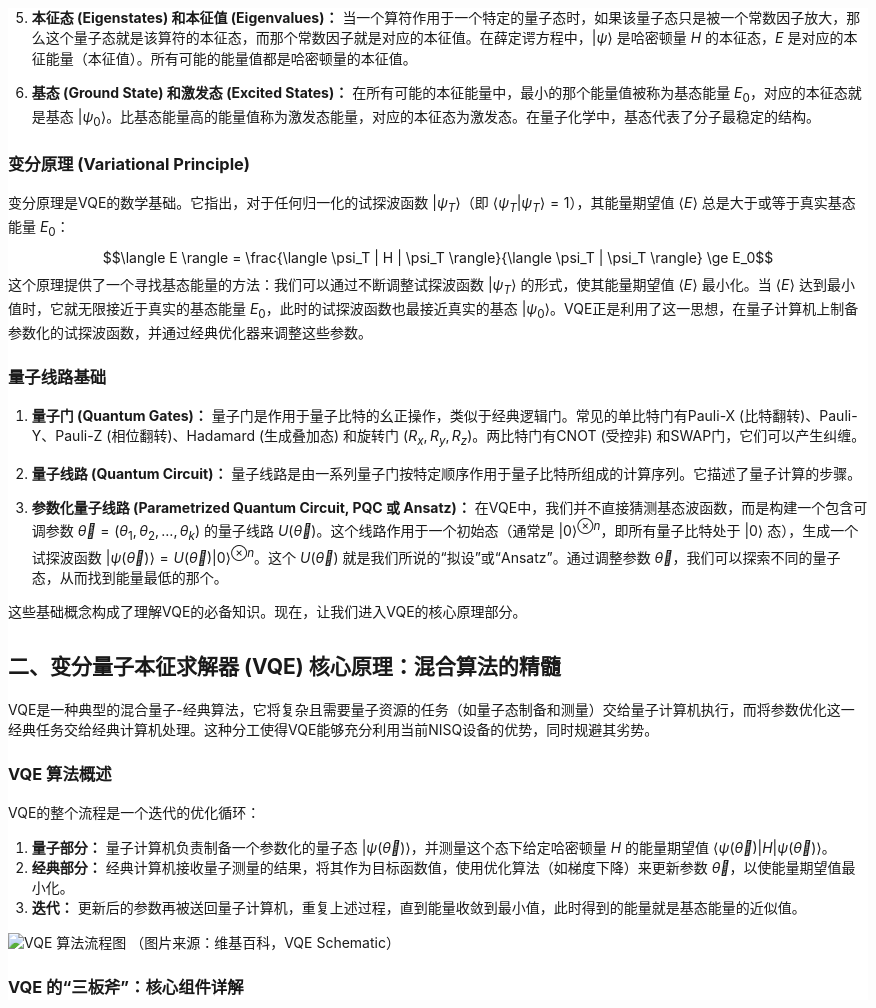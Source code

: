 5.  **本征态 (Eigenstates) 和本征值 (Eigenvalues)：**
    当一个算符作用于一个特定的量子态时，如果该量子态只是被一个常数因子放大，那么这个量子态就是该算符的本征态，而那个常数因子就是对应的本征值。在薛定谔方程中，$|\psi\rangle$ 是哈密顿量 $H$ 的本征态，$E$ 是对应的本征能量（本征值）。所有可能的能量值都是哈密顿量的本征值。

6.  **基态 (Ground State) 和激发态 (Excited States)：**
    在所有可能的本征能量中，最小的那个能量值被称为基态能量 $E_0$，对应的本征态就是基态 $|\psi_0\rangle$。比基态能量高的能量值称为激发态能量，对应的本征态为激发态。在量子化学中，基态代表了分子最稳定的结构。

### 变分原理 (Variational Principle)

变分原理是VQE的数学基础。它指出，对于任何归一化的试探波函数 $|\psi_T\rangle$（即 $\langle \psi_T | \psi_T \rangle = 1$），其能量期望值 $\langle E \rangle$ 总是大于或等于真实基态能量 $E_0$：
$$\langle E \rangle = \frac{\langle \psi_T | H | \psi_T \rangle}{\langle \psi_T | \psi_T \rangle} \ge E_0$$
这个原理提供了一个寻找基态能量的方法：我们可以通过不断调整试探波函数 $|\psi_T\rangle$ 的形式，使其能量期望值 $\langle E \rangle$ 最小化。当 $\langle E \rangle$ 达到最小值时，它就无限接近于真实的基态能量 $E_0$，此时的试探波函数也最接近真实的基态 $|\psi_0\rangle$。VQE正是利用了这一思想，在量子计算机上制备参数化的试探波函数，并通过经典优化器来调整这些参数。

### 量子线路基础

1.  **量子门 (Quantum Gates)：**
    量子门是作用于量子比特的幺正操作，类似于经典逻辑门。常见的单比特门有Pauli-X (比特翻转)、Pauli-Y、Pauli-Z (相位翻转)、Hadamard (生成叠加态) 和旋转门 ($R_x, R_y, R_z$)。两比特门有CNOT (受控非) 和SWAP门，它们可以产生纠缠。

2.  **量子线路 (Quantum Circuit)：**
    量子线路是由一系列量子门按特定顺序作用于量子比特所组成的计算序列。它描述了量子计算的步骤。

3.  **参数化量子线路 (Parametrized Quantum Circuit, PQC 或 Ansatz)：**
    在VQE中，我们并不直接猜测基态波函数，而是构建一个包含可调参数 $\vec{\theta} = (\theta_1, \theta_2, \dots, \theta_k)$ 的量子线路 $U(\vec{\theta})$。这个线路作用于一个初始态（通常是 $|0\rangle^{\otimes n}$，即所有量子比特处于 $|0\rangle$ 态），生成一个试探波函数 $|\psi(\vec{\theta})\rangle = U(\vec{\theta})|0\rangle^{\otimes n}$。这个 $U(\vec{\theta})$ 就是我们所说的“拟设”或“Ansatz”。通过调整参数 $\vec{\theta}$，我们可以探索不同的量子态，从而找到能量最低的那个。

这些基础概念构成了理解VQE的必备知识。现在，让我们进入VQE的核心原理部分。

## 二、变分量子本征求解器 (VQE) 核心原理：混合算法的精髓

VQE是一种典型的混合量子-经典算法，它将复杂且需要量子资源的任务（如量子态制备和测量）交给量子计算机执行，而将参数优化这一经典任务交给经典计算机处理。这种分工使得VQE能够充分利用当前NISQ设备的优势，同时规避其劣势。

### VQE 算法概述

VQE的整个流程是一个迭代的优化循环：

1.  **量子部分：** 量子计算机负责制备一个参数化的量子态 $|\psi(\vec{\theta})\rangle$，并测量这个态下给定哈密顿量 $H$ 的能量期望值 $\langle \psi(\vec{\theta}) | H | \psi(\vec{\theta}) \rangle$。
2.  **经典部分：** 经典计算机接收量子测量的结果，将其作为目标函数值，使用优化算法（如梯度下降）来更新参数 $\vec{\theta}$，以使能量期望值最小化。
3.  **迭代：** 更新后的参数再被送回量子计算机，重复上述过程，直到能量收敛到最小值，此时得到的能量就是基态能量的近似值。

![VQE 算法流程图](https://upload.wikimedia.org/wikipedia/commons/thumb/e/e0/VQE_schematic.png/800px-VQE_schematic.png)
（图片来源：维基百科，VQE Schematic）

### VQE 的“三板斧”：核心组件详解
